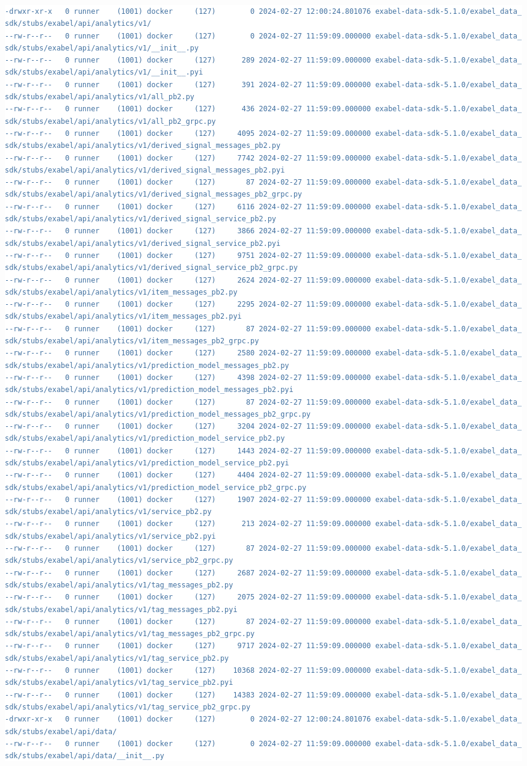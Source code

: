 ```diff
-drwxr-xr-x   0 runner    (1001) docker     (127)        0 2024-02-27 12:00:24.801076 exabel-data-sdk-5.1.0/exabel_data_sdk/stubs/exabel/api/analytics/v1/
--rw-r--r--   0 runner    (1001) docker     (127)        0 2024-02-27 11:59:09.000000 exabel-data-sdk-5.1.0/exabel_data_sdk/stubs/exabel/api/analytics/v1/__init__.py
--rw-r--r--   0 runner    (1001) docker     (127)      289 2024-02-27 11:59:09.000000 exabel-data-sdk-5.1.0/exabel_data_sdk/stubs/exabel/api/analytics/v1/__init__.pyi
--rw-r--r--   0 runner    (1001) docker     (127)      391 2024-02-27 11:59:09.000000 exabel-data-sdk-5.1.0/exabel_data_sdk/stubs/exabel/api/analytics/v1/all_pb2.py
--rw-r--r--   0 runner    (1001) docker     (127)      436 2024-02-27 11:59:09.000000 exabel-data-sdk-5.1.0/exabel_data_sdk/stubs/exabel/api/analytics/v1/all_pb2_grpc.py
--rw-r--r--   0 runner    (1001) docker     (127)     4095 2024-02-27 11:59:09.000000 exabel-data-sdk-5.1.0/exabel_data_sdk/stubs/exabel/api/analytics/v1/derived_signal_messages_pb2.py
--rw-r--r--   0 runner    (1001) docker     (127)     7742 2024-02-27 11:59:09.000000 exabel-data-sdk-5.1.0/exabel_data_sdk/stubs/exabel/api/analytics/v1/derived_signal_messages_pb2.pyi
--rw-r--r--   0 runner    (1001) docker     (127)       87 2024-02-27 11:59:09.000000 exabel-data-sdk-5.1.0/exabel_data_sdk/stubs/exabel/api/analytics/v1/derived_signal_messages_pb2_grpc.py
--rw-r--r--   0 runner    (1001) docker     (127)     6116 2024-02-27 11:59:09.000000 exabel-data-sdk-5.1.0/exabel_data_sdk/stubs/exabel/api/analytics/v1/derived_signal_service_pb2.py
--rw-r--r--   0 runner    (1001) docker     (127)     3866 2024-02-27 11:59:09.000000 exabel-data-sdk-5.1.0/exabel_data_sdk/stubs/exabel/api/analytics/v1/derived_signal_service_pb2.pyi
--rw-r--r--   0 runner    (1001) docker     (127)     9751 2024-02-27 11:59:09.000000 exabel-data-sdk-5.1.0/exabel_data_sdk/stubs/exabel/api/analytics/v1/derived_signal_service_pb2_grpc.py
--rw-r--r--   0 runner    (1001) docker     (127)     2624 2024-02-27 11:59:09.000000 exabel-data-sdk-5.1.0/exabel_data_sdk/stubs/exabel/api/analytics/v1/item_messages_pb2.py
--rw-r--r--   0 runner    (1001) docker     (127)     2295 2024-02-27 11:59:09.000000 exabel-data-sdk-5.1.0/exabel_data_sdk/stubs/exabel/api/analytics/v1/item_messages_pb2.pyi
--rw-r--r--   0 runner    (1001) docker     (127)       87 2024-02-27 11:59:09.000000 exabel-data-sdk-5.1.0/exabel_data_sdk/stubs/exabel/api/analytics/v1/item_messages_pb2_grpc.py
--rw-r--r--   0 runner    (1001) docker     (127)     2580 2024-02-27 11:59:09.000000 exabel-data-sdk-5.1.0/exabel_data_sdk/stubs/exabel/api/analytics/v1/prediction_model_messages_pb2.py
--rw-r--r--   0 runner    (1001) docker     (127)     4398 2024-02-27 11:59:09.000000 exabel-data-sdk-5.1.0/exabel_data_sdk/stubs/exabel/api/analytics/v1/prediction_model_messages_pb2.pyi
--rw-r--r--   0 runner    (1001) docker     (127)       87 2024-02-27 11:59:09.000000 exabel-data-sdk-5.1.0/exabel_data_sdk/stubs/exabel/api/analytics/v1/prediction_model_messages_pb2_grpc.py
--rw-r--r--   0 runner    (1001) docker     (127)     3204 2024-02-27 11:59:09.000000 exabel-data-sdk-5.1.0/exabel_data_sdk/stubs/exabel/api/analytics/v1/prediction_model_service_pb2.py
--rw-r--r--   0 runner    (1001) docker     (127)     1443 2024-02-27 11:59:09.000000 exabel-data-sdk-5.1.0/exabel_data_sdk/stubs/exabel/api/analytics/v1/prediction_model_service_pb2.pyi
--rw-r--r--   0 runner    (1001) docker     (127)     4404 2024-02-27 11:59:09.000000 exabel-data-sdk-5.1.0/exabel_data_sdk/stubs/exabel/api/analytics/v1/prediction_model_service_pb2_grpc.py
--rw-r--r--   0 runner    (1001) docker     (127)     1907 2024-02-27 11:59:09.000000 exabel-data-sdk-5.1.0/exabel_data_sdk/stubs/exabel/api/analytics/v1/service_pb2.py
--rw-r--r--   0 runner    (1001) docker     (127)      213 2024-02-27 11:59:09.000000 exabel-data-sdk-5.1.0/exabel_data_sdk/stubs/exabel/api/analytics/v1/service_pb2.pyi
--rw-r--r--   0 runner    (1001) docker     (127)       87 2024-02-27 11:59:09.000000 exabel-data-sdk-5.1.0/exabel_data_sdk/stubs/exabel/api/analytics/v1/service_pb2_grpc.py
--rw-r--r--   0 runner    (1001) docker     (127)     2687 2024-02-27 11:59:09.000000 exabel-data-sdk-5.1.0/exabel_data_sdk/stubs/exabel/api/analytics/v1/tag_messages_pb2.py
--rw-r--r--   0 runner    (1001) docker     (127)     2075 2024-02-27 11:59:09.000000 exabel-data-sdk-5.1.0/exabel_data_sdk/stubs/exabel/api/analytics/v1/tag_messages_pb2.pyi
--rw-r--r--   0 runner    (1001) docker     (127)       87 2024-02-27 11:59:09.000000 exabel-data-sdk-5.1.0/exabel_data_sdk/stubs/exabel/api/analytics/v1/tag_messages_pb2_grpc.py
--rw-r--r--   0 runner    (1001) docker     (127)     9717 2024-02-27 11:59:09.000000 exabel-data-sdk-5.1.0/exabel_data_sdk/stubs/exabel/api/analytics/v1/tag_service_pb2.py
--rw-r--r--   0 runner    (1001) docker     (127)    10368 2024-02-27 11:59:09.000000 exabel-data-sdk-5.1.0/exabel_data_sdk/stubs/exabel/api/analytics/v1/tag_service_pb2.pyi
--rw-r--r--   0 runner    (1001) docker     (127)    14383 2024-02-27 11:59:09.000000 exabel-data-sdk-5.1.0/exabel_data_sdk/stubs/exabel/api/analytics/v1/tag_service_pb2_grpc.py
-drwxr-xr-x   0 runner    (1001) docker     (127)        0 2024-02-27 12:00:24.801076 exabel-data-sdk-5.1.0/exabel_data_sdk/stubs/exabel/api/data/
--rw-r--r--   0 runner    (1001) docker     (127)        0 2024-02-27 11:59:09.000000 exabel-data-sdk-5.1.0/exabel_data_sdk/stubs/exabel/api/data/__init__.py
```